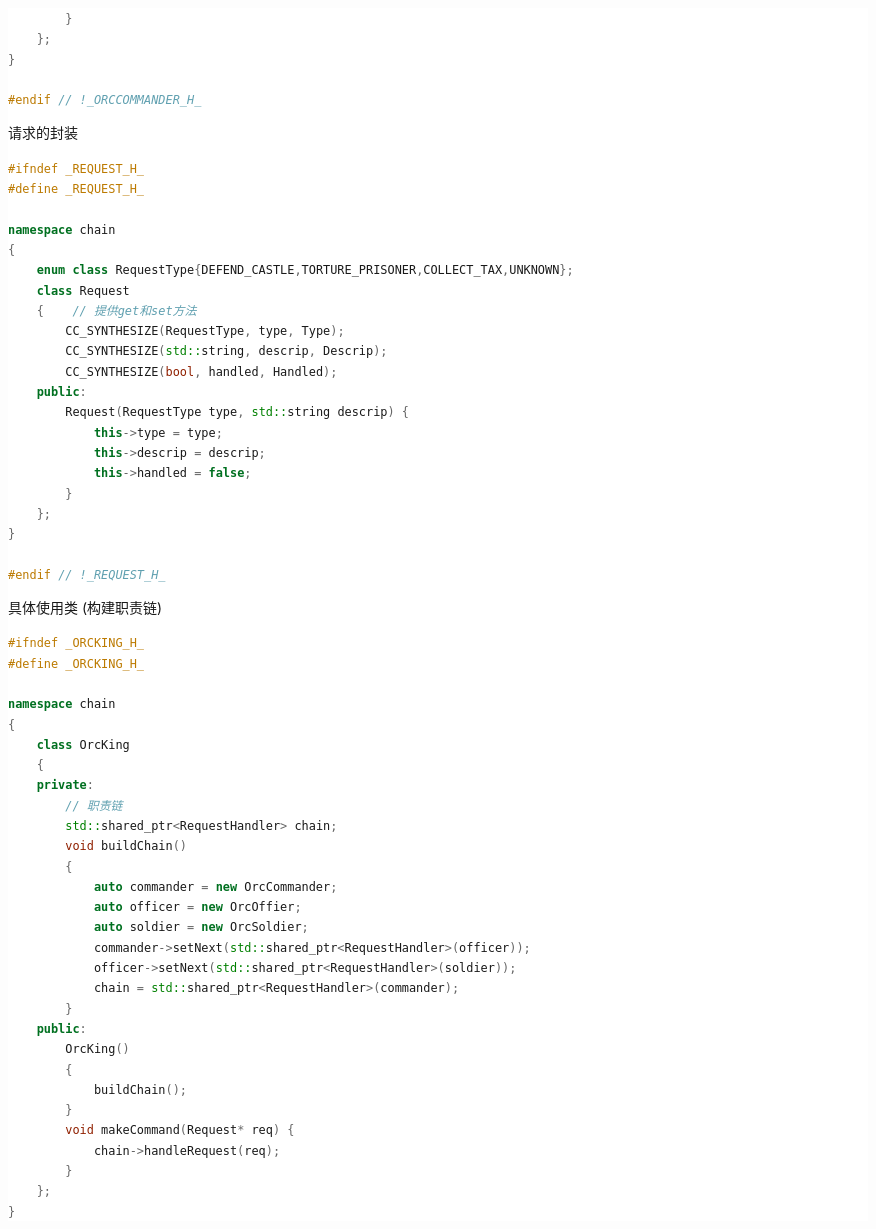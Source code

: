 ```C++
        }
    };
}

#endif // !_ORCCOMMANDER_H_
```

请求的封装
```C++
#ifndef _REQUEST_H_
#define _REQUEST_H_

namespace chain
{
    enum class RequestType{DEFEND_CASTLE,TORTURE_PRISONER,COLLECT_TAX,UNKNOWN};
    class Request
    {    // 提供get和set方法
        CC_SYNTHESIZE(RequestType, type, Type);
        CC_SYNTHESIZE(std::string, descrip, Descrip);
        CC_SYNTHESIZE(bool, handled, Handled);
    public:
        Request(RequestType type, std::string descrip) {
            this->type = type;
            this->descrip = descrip;
            this->handled = false;
        }
    };
}

#endif // !_REQUEST_H_
```

具体使用类 (构建职责链)

```C++
#ifndef _ORCKING_H_
#define _ORCKING_H_

namespace chain
{
    class OrcKing
    {
    private:
        // 职责链
        std::shared_ptr<RequestHandler> chain;
        void buildChain()
        {
            auto commander = new OrcCommander;
            auto officer = new OrcOffier;
            auto soldier = new OrcSoldier;
            commander->setNext(std::shared_ptr<RequestHandler>(officer));
            officer->setNext(std::shared_ptr<RequestHandler>(soldier));
            chain = std::shared_ptr<RequestHandler>(commander);
        }
    public:
        OrcKing() 
        {
            buildChain();
        }
        void makeCommand(Request* req) {
            chain->handleRequest(req);
        }
    };
}

```